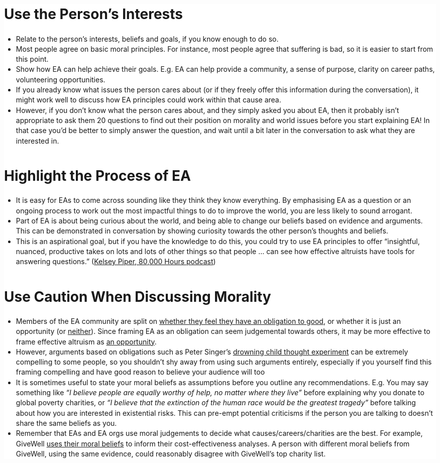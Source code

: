 <a name="personinterests"></a>
# Use the Person’s Interests

* Relate to the person’s interests, beliefs and goals, if you know enough to do so.
* Most people agree on basic moral principles. For instance, most people agree that suffering is bad, so it is easier to start from this point.
* Show how EA can help achieve their goals. E.g. EA can help provide a community, a sense of purpose, clarity on career paths, volunteering opportunities. 
* If you already know what issues the person cares about (or if they freely offer this information during the conversation), it might work well to discuss how EA principles could work within that cause area.
* However, if you don’t know what the person cares about, and they simply asked you about EA, then it probably isn’t appropriate to ask them 20 questions to find out their position on morality and world issues before you start explaining EA! In that case you’d be better to simply answer the question, and wait until a bit later in the conversation to ask what they are interested in.  

<a name="highlighteaprocess"></a>
# Highlight the Process of EA

* It is easy for EAs to come across sounding like they think they know everything. By emphasising EA as a question or an ongoing process to work out the most impactful things to do to improve the world, you are less likely to sound arrogant. 
* Part of EA is about being curious about the world, and being able to change our beliefs based on evidence and arguments. This can be demonstrated in conversation by showing curiosity towards the other person’s thoughts and beliefs. 
* This is an aspirational goal, but if you have the knowledge to do this, you could try to use EA principles to offer “insightful, nuanced, productive takes on lots and lots of other things so that people … can see how effective altruists have tools for answering questions.” (<a target="_blank" href="https://80000hours.org/podcast/episodes/kelsey-piper-important-advocacy-in-journalism/">Kelsey Piper, 80,000 Hours podcast</a>)
 
<a name="morality"></a>

# Use Caution When Discussing Morality

* Members of the EA community are split on <a target="_blank" href="https://forum.effectivealtruism.org/posts/nJ2JpZZquqFrSakK5/ea-survey-2017-series-community-demographics-and-beliefs#Do_they_see_EA_as_an_opportunity_or_an_obligation_/">whether they feel they have an obligation to good</a>, or whether it is just an opportunity (or <a target="_blank" href="https://forum.effectivealtruism.org/posts/CFjvywYNWkqGtQiZh/altruistic-motivations/">neither</a>). Since framing EA as an obligation can seem judgemental towards others, it may be more effective to frame effective altruism as <a target="_blank" href="http://lukemuehlhauser.com/effective-altruism-as-opportunity-or-obligation/">an opportunity</a>. 
* However, arguments based on obligations such as Peter Singer’s <a target="_blank" href="https://www.youtube.com/watch?v=rBMZiaD-OYo">drowning child thought experiment</a> can be extremely compelling to some people, so you shouldn’t shy away from using such arguments entirely, especially if you yourself find this framing compelling and have good reason to believe your audience will too  
* It is sometimes useful to state your moral beliefs as assumptions before you outline any recommendations. E.g. You may say something like _“I believe people are equally worthy of help, no matter where they live”_ before explaining why you donate to global poverty charities, or _“I believe that the extinction of the human race would be the greatest tragedy”_ before talking about how you are interested in existential risks. This can pre-empt potential criticisms if the person you are talking to doesn’t share the same beliefs as you. 
* Remember that EAs and EA orgs use moral judgements to decide what causes/careers/charities are the best. For example, GiveWell <a target="_blank" href="https://www.givewell.org/how-we-work/our-criteria/cost-effectiveness/comparing-moral-weights">uses their moral beliefs</a> to inform their cost-effectiveness analyses. A person with different moral beliefs from GiveWell, using the same evidence, could reasonably disagree with GiveWell’s top charity list.